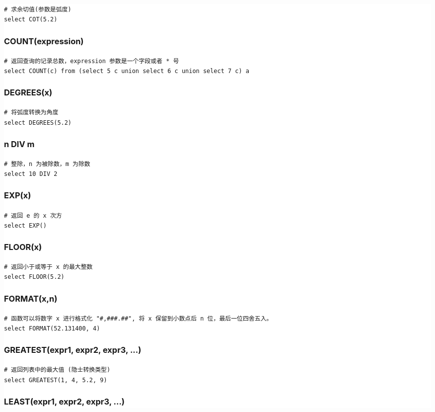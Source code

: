 ``` text
# 求余切值(参数是弧度)	  		
select COT(5.2)
```

### COUNT(expression)	  

``` text
# 返回查询的记录总数，expression 参数是一个字段或者 * 号	  		
select COUNT(c) from (select 5 c union select 6 c union select 7 c) a
```

### DEGREES(x)	  

``` text
# 将弧度转换为角度　　	  		
select DEGREES(5.2)
```

### n DIV m	  

``` text
# 整除，n 为被除数，m 为除数	  		
select 10 DIV 2
```

### EXP(x)	  

``` text
# 返回 e 的 x 次方　　	  		
select EXP()
```

### FLOOR(x)	  

``` text
# 返回小于或等于 x 的最大整数　　	  		
select FLOOR(5.2)
```

### FORMAT(x,n)  

``` text
# 函数可以将数字 x 进行格式化 "#,###.##", 将 x 保留到小数点后 n 位，最后一位四舍五入。
select FORMAT(52.131400, 4)
```

### GREATEST(expr1, expr2, expr3, ...)	  

``` text
# 返回列表中的最大值	(隐士转换类型)  		
select GREATEST(1, 4, 5.2, 9)
```

### LEAST(expr1, expr2, expr3, ...)	  
